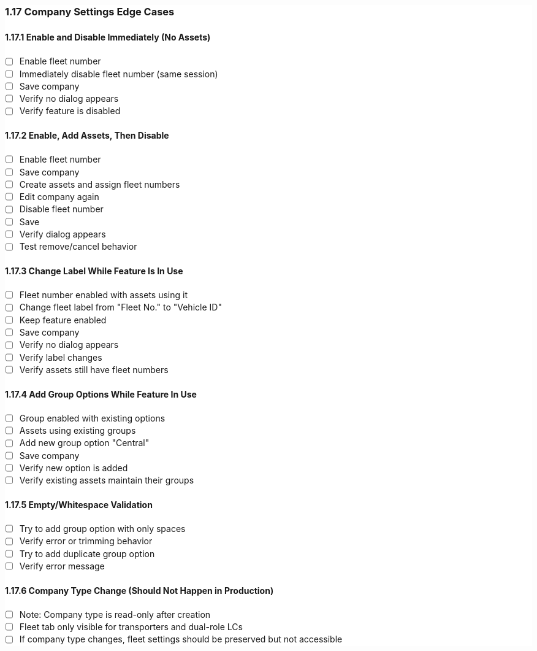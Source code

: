 ### 1.17 Company Settings Edge Cases

#### 1.17.1 Enable and Disable Immediately (No Assets)

- [ ] Enable fleet number
- [ ] Immediately disable fleet number (same session)
- [ ] Save company
- [ ] Verify no dialog appears
- [ ] Verify feature is disabled

#### 1.17.2 Enable, Add Assets, Then Disable

- [ ] Enable fleet number
- [ ] Save company
- [ ] Create assets and assign fleet numbers
- [ ] Edit company again
- [ ] Disable fleet number
- [ ] Save
- [ ] Verify dialog appears
- [ ] Test remove/cancel behavior

#### 1.17.3 Change Label While Feature Is In Use

- [ ] Fleet number enabled with assets using it
- [ ] Change fleet label from "Fleet No." to "Vehicle ID"
- [ ] Keep feature enabled
- [ ] Save company
- [ ] Verify no dialog appears
- [ ] Verify label changes
- [ ] Verify assets still have fleet numbers

#### 1.17.4 Add Group Options While Feature In Use

- [ ] Group enabled with existing options
- [ ] Assets using existing groups
- [ ] Add new group option "Central"
- [ ] Save company
- [ ] Verify new option is added
- [ ] Verify existing assets maintain their groups

#### 1.17.5 Empty/Whitespace Validation

- [ ] Try to add group option with only spaces
- [ ] Verify error or trimming behavior
- [ ] Try to add duplicate group option
- [ ] Verify error message

#### 1.17.6 Company Type Change (Should Not Happen in Production)

- [ ] Note: Company type is read-only after creation
- [ ] Fleet tab only visible for transporters and dual-role LCs
- [ ] If company type changes, fleet settings should be preserved but not accessible
